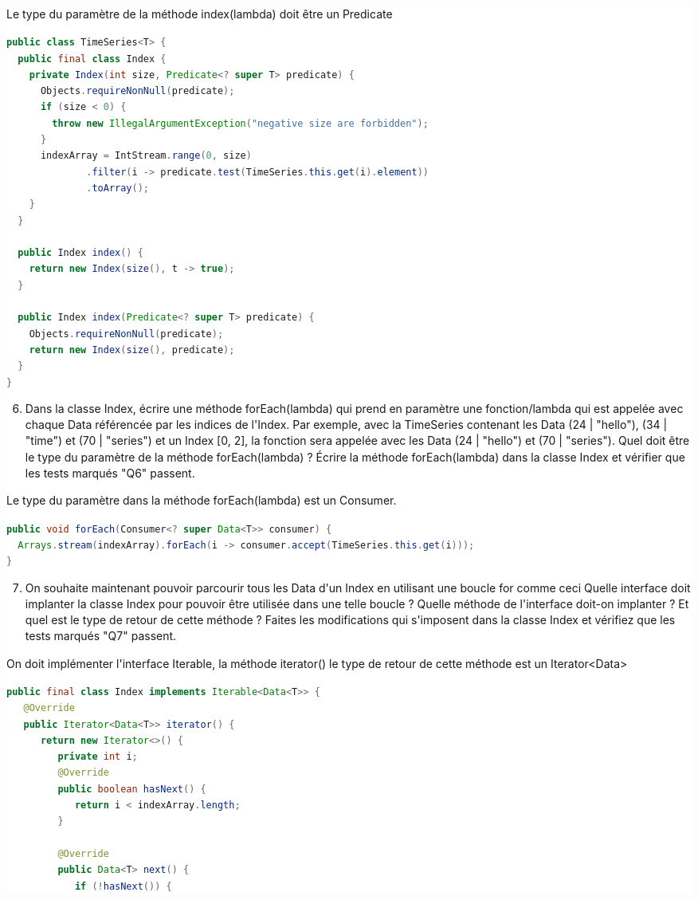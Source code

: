 Le type du paramètre de la méthode index(lambda) doit être un Predicate

```java
public class TimeSeries<T> {
  public final class Index {
    private Index(int size, Predicate<? super T> predicate) {
      Objects.requireNonNull(predicate);
      if (size < 0) {
        throw new IllegalArgumentException("negative size are forbidden");
      }
      indexArray = IntStream.range(0, size)
              .filter(i -> predicate.test(TimeSeries.this.get(i).element))
              .toArray();
    }
  }
  
  public Index index() {
    return new Index(size(), t -> true);
  }

  public Index index(Predicate<? super T> predicate) {
    Objects.requireNonNull(predicate);
    return new Index(size(), predicate);
  }
}

```

6. Dans la classe Index, écrire une méthode forEach(lambda) qui prend en paramètre une fonction/lambda qui est appelée avec chaque Data référencée par les indices de l'Index.
   Par exemple, avec la TimeSeries contenant les Data (24 | "hello"), (34 | "time") et (70 | "series") et un Index [0, 2], la fonction sera appelée avec les Data (24 | "hello") et (70 | "series").
   Quel doit être le type du paramètre de la méthode forEach(lambda) ?
   Écrire la méthode forEach(lambda) dans la classe Index et vérifier que les tests marqués "Q6" passent.

Le type du paramètre dans la méthode forEach(lambda) est un Consumer.

```java
public void forEach(Consumer<? super Data<T>> consumer) {
  Arrays.stream(indexArray).forEach(i -> consumer.accept(TimeSeries.this.get(i)));
}
```

7. On souhaite maintenant pouvoir parcourir tous les Data d'un Index en utilisant une boucle for comme ceci
   Quelle interface doit implanter la classe Index pour pouvoir être utilisée dans une telle boucle ?
   Quelle méthode de l'interface doit-on implanter ? Et quel est le type de retour de cette méthode ? Faites les modifications qui s'imposent dans la classe Index et vérifiez que les tests marqués "Q7" passent.

On doit implémenter l'interface Iterable, la méthode iterator() le type de retour de cette méthode est un Iterator<Data<T>>

```java
public final class Index implements Iterable<Data<T>> {
   @Override
   public Iterator<Data<T>> iterator() {
      return new Iterator<>() {
         private int i;
         @Override
         public boolean hasNext() {
            return i < indexArray.length;
         }

         @Override
         public Data<T> next() {
            if (!hasNext()) {
```